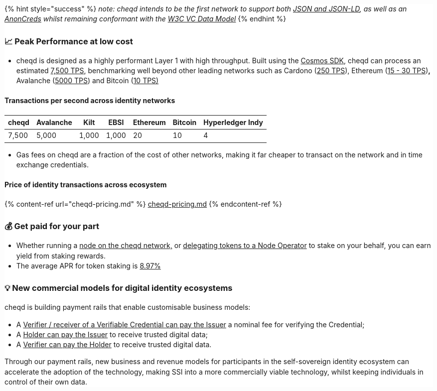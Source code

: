 {% hint style="success" %}
_note: cheqd intends to be the first network to support both_ [_JSON and JSON-LD_](https://www.w3.org/TR/vc-data-model/)_, as well as an_ [_AnonCreds_](https://hyperledger-indy.readthedocs.io/projects/sdk/en/latest/docs/design/002-anoncreds/README.html) _whilst remaining conformant with the_ [_W3C VC Data Model_](https://www.w3.org/TR/vc-data-model/)
{% endhint %}

### 📈 Peak Performance at low cost

* cheqd is designed as a highly performant Layer 1 with high throughput. Built using the [Cosmos SDK](https://cosmos.network/), cheqd can process an estimated [7,500 TPS](https://www.pymnts.com/cryptocurrency/2022/pymnts-blockchain-series-what-is-cosmos/), benchmarking well beyond other leading networks such as Cardono ([250 TPS](https://messari.io/asset/cardano/metrics/network-activity)), Ethereum ([15 - 30 TPS](https://ethtps.info/))**,** Avalanche ([5000 TPS](https://www.analyticsinsight.net/top-10-cryptocurrencies-with-a-high-transaction-speed-in-2022/)) and Bitcoin ([10 TPS)](https://www.cnbctv18.com/cryptocurrency/us-test-cbdc-hits-record-transaction-speed-12530262.htm)

#### Transactions per second across identity networks

| cheqd | Avalanche | Kilt  | EBSI  | Ethereum | Bitcoin | Hyperledger Indy |
| ----- | --------- | ----- | ----- | -------- | ------- | ---------------- |
| 7,500 | 5,000     | 1,000 | 1,000 | 20       | 10      | 4                |

* Gas fees on cheqd are a fraction of the cost of other networks, making it far cheaper to transact on the network and in time exchange credentials.

#### Price of identity transactions across ecosystem

{% content-ref url="cheqd-pricing.md" %}
[cheqd-pricing.md](cheqd-pricing.md)
{% endcontent-ref %}

### 💰 Get paid for your part

* Whether running a [node on the cheqd network,](https://learn.cheqd.io/overview/intro-to-defi-aspects-of-cheqd/what-is-a-validator-node-operator) or [delegating tokens to a Node Operator](https://learn.cheqd.io/overview/intro-to-defi-aspects-of-cheqd/what-is-staking-and-delegation) to stake on your behalf, you can earn yield from staking rewards.
* The average APR for token staking is [8.97%](https://explorer.cheqd.io/)

### 💡 **New** commercial models for digital identity ecosystems

cheqd is building payment rails that enable customisable business models:

* A [Verifier / receiver of a Verifiable Credential can pay the Issuer](https://learn.cheqd.io/overview/tokenomics/tokenomics-part-3) a nominal fee for verifying the Credential;
* A [Holder can pay the Issuer](https://learn.cheqd.io/overview/tokenomics/tokenomics-part-3) to receive trusted digital data;
* A [Verifier can pay the Holder](https://learn.cheqd.io/overview/tokenomics/tokenomics-part-3) to receive trusted digital data.

Through our payment rails, new business and revenue models for participants in the self-sovereign identity ecosystem can accelerate the adoption of the technology, making SSI into a more commercially viable technology, whilst keeping individuals in control of their own data.
